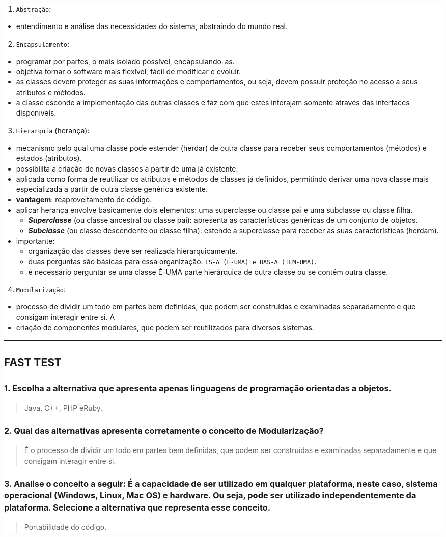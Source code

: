 1. `Abstração`: 
  - entendimento e análise das necessidades do sistema, abstraindo do mundo real. 

2. `Encapsulamento`: 
  - programar por partes, o mais isolado possível, encapsulando-as. 
  - objetiva tornar o software mais flexível, fácil de modificar e evoluir. 
  - as classes devem proteger as suas informações e comportamentos, ou seja, devem possuir proteção no acesso a seus atributos e métodos.
  - a classe esconde a implementação das outras classes e faz com que estes interajam somente através das interfaces disponíveis.

3. `Hierarquia` (herança):
  - mecanismo pelo qual uma classe pode estender (herdar) de outra classe para receber seus comportamentos (métodos) e estados (atributos).
  - possibilita a criação de novas classes a partir de uma já existente.
  - aplicada como forma de reutilizar os atributos e métodos de classes já definidos, permitindo derivar uma nova classe mais especializada a partir de outra classe genérica existente.
  - **vantagem**: reaproveitamento de código.
  - aplicar herança envolve basicamente dois elementos: uma superclasse ou classe pai e uma subclasse ou classe filha.
    - ***Superclasse*** (ou classe ancestral ou classe pai): apresenta as características genéricas de um conjunto de objetos.
    - ***Subclasse*** (ou classe descendente ou classe filha): estende a superclasse para receber as suas características (herdam). 
  - importante:
    - organização das classes deve ser realizada hierarquicamente.
    - duas perguntas são básicas para essa organização: `IS-A (É-UMA) e HAS-A (TEM-UMA)`. 
    - é necessário perguntar se uma classe É-UMA parte hierárquica de outra classe ou se contém outra classe.

4. `Modularização`:
  - processo de dividir um todo em partes bem definidas, que podem ser construídas e examinadas separadamente e que consigam interagir entre si. A
  - criação de componentes modulares, que podem ser reutilizados para diversos sistemas.

---

## FAST TEST

### 1. Escolha a alternativa que apresenta apenas linguagens de programação orientadas a objetos.
> Java, C++, PHP eRuby.

### 2. Qual das alternativas apresenta corretamente o conceito de Modularização?
> É o processo de dividir um todo em partes bem definidas, que podem ser construídas e examinadas separadamente e que consigam interagir entre si.

### 3. Analise o conceito a seguir: É a capacidade de ser utilizado em qualquer plataforma, neste caso, sistema operacional (Windows, Linux, Mac OS) e hardware. Ou seja, pode ser utilizado independentemente da plataforma. Selecione a alternativa que representa esse conceito.
> Portabilidade do código.
